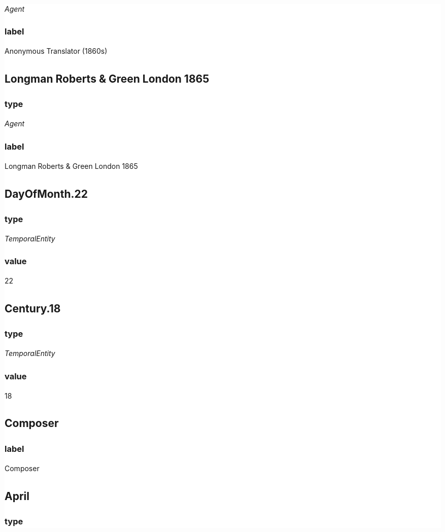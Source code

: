 
*Agent*

### label


Anonymous Translator (1860s)

## Longman Roberts & Green London 1865

### type


*Agent*

### label


Longman Roberts & Green London 1865

## DayOfMonth.22

### type


*TemporalEntity*

### value


22

## Century.18

### type


*TemporalEntity*

### value


18

## Composer

### label


Composer

## April

### type
